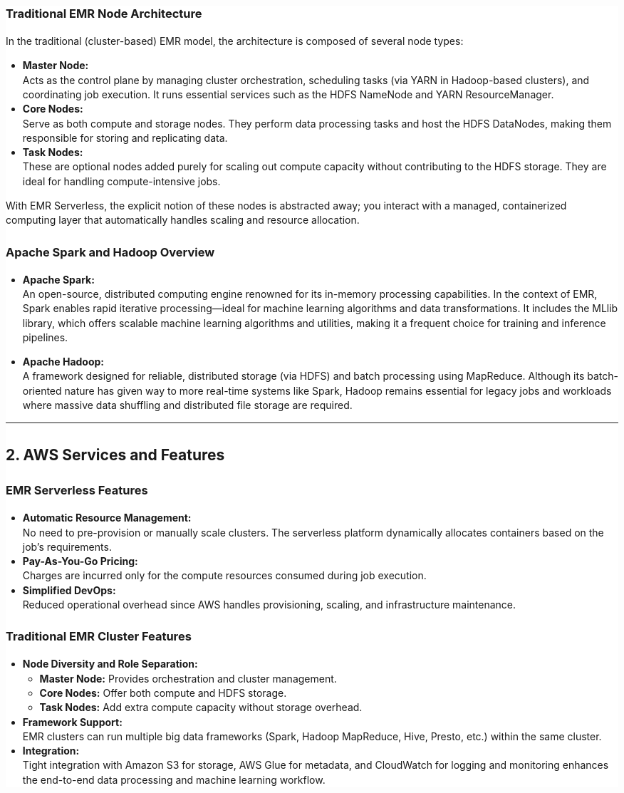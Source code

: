 ### Traditional EMR Node Architecture

In the traditional (cluster-based) EMR model, the architecture is composed of several node types:

- **Master Node:**  
  Acts as the control plane by managing cluster orchestration, scheduling tasks (via YARN in Hadoop-based clusters), and coordinating job execution. It runs essential services such as the HDFS NameNode and YARN ResourceManager.
- **Core Nodes:**  
  Serve as both compute and storage nodes. They perform data processing tasks and host the HDFS DataNodes, making them responsible for storing and replicating data.
- **Task Nodes:**  
  These are optional nodes added purely for scaling out compute capacity without contributing to the HDFS storage. They are ideal for handling compute-intensive jobs.

With EMR Serverless, the explicit notion of these nodes is abstracted away; you interact with a managed, containerized computing layer that automatically handles scaling and resource allocation.

### Apache Spark and Hadoop Overview

- **Apache Spark:**  
  An open-source, distributed computing engine renowned for its in-memory processing capabilities. In the context of EMR, Spark enables rapid iterative processing—ideal for machine learning algorithms and data transformations. It includes the MLlib library, which offers scalable machine learning algorithms and utilities, making it a frequent choice for training and inference pipelines.

- **Apache Hadoop:**  
  A framework designed for reliable, distributed storage (via HDFS) and batch processing using MapReduce. Although its batch-oriented nature has given way to more real-time systems like Spark, Hadoop remains essential for legacy jobs and workloads where massive data shuffling and distributed file storage are required.

---

## 2. AWS Services and Features

### EMR Serverless Features

- **Automatic Resource Management:**  
  No need to pre-provision or manually scale clusters. The serverless platform dynamically allocates containers based on the job’s requirements.
- **Pay-As-You-Go Pricing:**  
  Charges are incurred only for the compute resources consumed during job execution.
- **Simplified DevOps:**  
  Reduced operational overhead since AWS handles provisioning, scaling, and infrastructure maintenance.

### Traditional EMR Cluster Features

- **Node Diversity and Role Separation:**
  - **Master Node:** Provides orchestration and cluster management.
  - **Core Nodes:** Offer both compute and HDFS storage.
  - **Task Nodes:** Add extra compute capacity without storage overhead.
- **Framework Support:**  
  EMR clusters can run multiple big data frameworks (Spark, Hadoop MapReduce, Hive, Presto, etc.) within the same cluster.
- **Integration:**  
  Tight integration with Amazon S3 for storage, AWS Glue for metadata, and CloudWatch for logging and monitoring enhances the end-to-end data processing and machine learning workflow.
